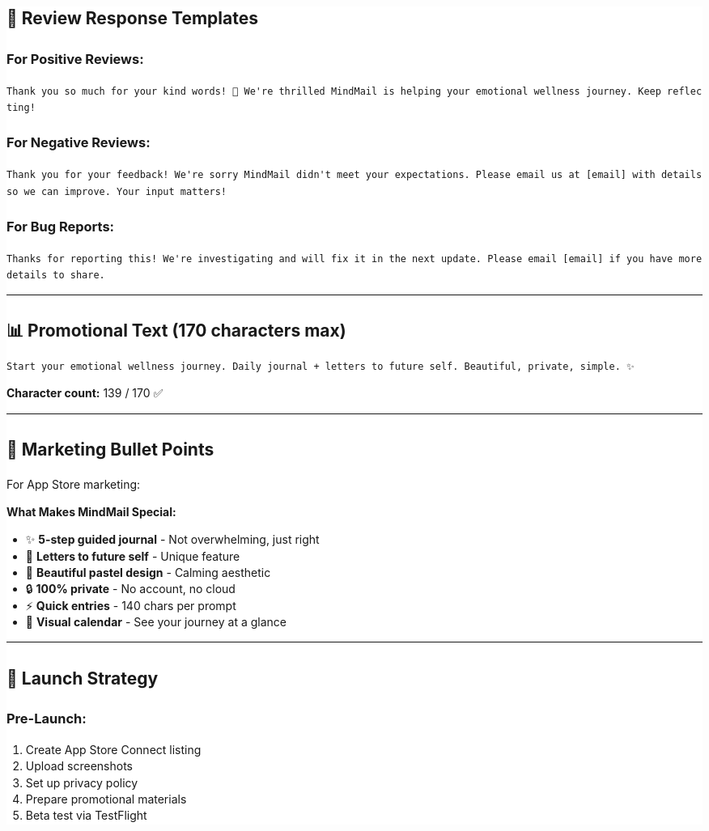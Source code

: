 
## 💬 **Review Response Templates**

### **For Positive Reviews:**
```
Thank you so much for your kind words! 💜 We're thrilled MindMail is helping your emotional wellness journey. Keep reflecting!
```

### **For Negative Reviews:**
```
Thank you for your feedback! We're sorry MindMail didn't meet your expectations. Please email us at [email] with details so we can improve. Your input matters!
```

### **For Bug Reports:**
```
Thanks for reporting this! We're investigating and will fix it in the next update. Please email [email] if you have more details to share.
```

---

## 📊 **Promotional Text** (170 characters max)

```
Start your emotional wellness journey. Daily journal + letters to future self. Beautiful, private, simple. ✨
```
**Character count:** 139 / 170 ✅

---

## 🎯 **Marketing Bullet Points**

For App Store marketing:

**What Makes MindMail Special:**
- ✨ **5-step guided journal** - Not overwhelming, just right
- 💌 **Letters to future self** - Unique feature
- 🎨 **Beautiful pastel design** - Calming aesthetic
- 🔒 **100% private** - No account, no cloud
- ⚡ **Quick entries** - 140 chars per prompt
- 📅 **Visual calendar** - See your journey at a glance

---

## 🚀 **Launch Strategy**

### **Pre-Launch:**
1. Create App Store Connect listing
2. Upload screenshots
3. Set up privacy policy
4. Prepare promotional materials
5. Beta test via TestFlight
